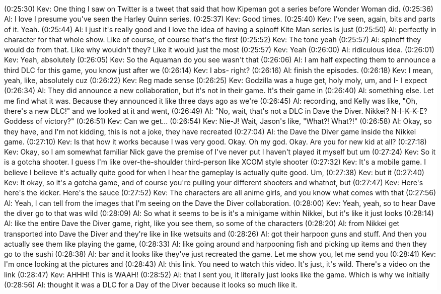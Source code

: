 (0:25:30) Kev: One thing I saw on Twitter is a tweet that said that how Kipeman got a series before Wonder Woman did.
(0:25:36) Al: I love I presume you've seen the Harley Quinn series.
(0:25:37) Kev: Good times.
(0:25:40) Kev: I've seen, again, bits and parts of it. Yeah.
(0:25:44) Al: I just it's really good and I love the idea of having a spinoff Kite Man series is just
(0:25:50) Al: perfectly in character for that whole show. Like of course, of course that's the first
(0:25:52) Kev: The tone yeah
(0:25:57) Al: spinoff they would do from that. Like why wouldn't they? Like it would just the most
(0:25:57) Kev: Yeah
(0:26:00) Al: ridiculous idea.
(0:26:01) Kev: Yeah, absolutely
(0:26:05) Kev: So the Aquaman do you see wasn't that
(0:26:06) Al: I am half expecting them to announce a third DLC for this game, you know just after we
(0:26:14) Kev: I abs- right?
(0:26:16) Al: finish the episodes.
(0:26:18) Kev: I mean, yeah, like, absolutely cuz
(0:26:22) Kev: Reg made sense
(0:26:25) Kev: Godzilla was a huge get, holy moly, um, and I- I expect
(0:26:34) Al: They did announce a new collaboration, but it's not in their game. It's their game in
(0:26:40) Al: something else. Let me find what it was. Because they announced it like three days ago as we're
(0:26:45) Al: recording, and Kelly was like, "Oh, there's a new DLC!" and we looked at it and went,
(0:26:49) Al: "No, wait, that's not a DLC in Dave the Diver. Nikkei? N-I-K-K-E? Goddess of victory?"
(0:26:51) Kev: Can we get...
(0:26:54) Kev: Nie-J! Wait, Jason's like, "What?! What?!"
(0:26:58) Al: Okay, so they have, and I'm not kidding, this is not a joke, they have recreated
(0:27:04) Al: the Dave the Diver game inside the Nikkei game.
(0:27:10) Kev: Is that how it works because I was very good. Okay. Oh my god. Okay. Are you for new kid at all?
(0:27:18) Kev: Okay, so I am somewhat familiar Nick gave the premise of I've never put I haven't played it myself but um
(0:27:24) Kev: So it is a gotcha shooter. I guess I'm like over-the-shoulder third-person like XCOM style shooter
(0:27:32) Kev: It's a mobile game. I believe I believe it's actually quite good for when I hear the gameplay is actually quite good. Um,
(0:27:38) Kev: but it
(0:27:40) Kev: It okay, so it's a gotcha game, and of course you're pulling your different shooters and whatnot, but
(0:27:47) Kev: Here's here's the kicker. Here's the sauce
(0:27:52) Kev: The characters are all anime girls, and you know what comes with that
(0:27:56) Al: Yeah, I can tell from the images that I'm seeing on the Dave the Diver collaboration.
(0:28:00) Kev: Yeah, yeah, so to hear Dave the diver go to that was wild
(0:28:09) Al: So what it seems to be is it's a minigame within Nikkei, but it's like it just looks
(0:28:14) Al: like the entire Dave the Diver game, right, like you see them, so some of the characters
(0:28:20) Al: from Nikkei get transported into Dave the Diver and they're like in like wetsuits and
(0:28:26) Al: got their harpoon guns and stuff. And then you actually see them like playing the game,
(0:28:33) Al: like going around and harpooning fish and picking up items and then they go to the sushi
(0:28:38) Al: bar and it looks like they've just recreated the game. Let me show you, let me send you
(0:28:41) Kev: I'm once looking at the pictures and
(0:28:43) Al: this link. You need to watch this video. It's just, it's wild. There's a video on the link
(0:28:47) Kev: AHHH! This is WAAH!
(0:28:52) Al: that I sent you, it literally just looks like the game. Which is why we initially
(0:28:56) Al: thought it was a DLC for a Day of the Diver because it looks so much like it.